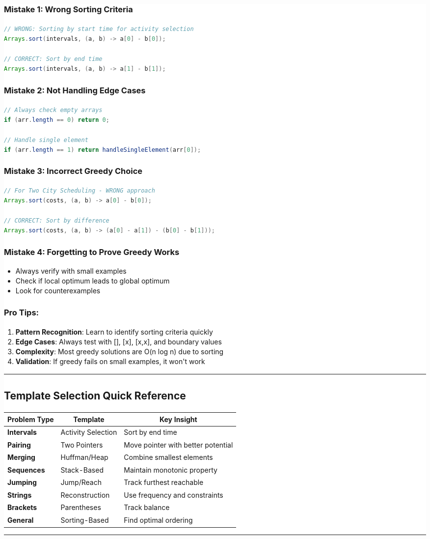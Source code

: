 ### **Mistake 1: Wrong Sorting Criteria**
```java
// WRONG: Sorting by start time for activity selection
Arrays.sort(intervals, (a, b) -> a[0] - b[0]);

// CORRECT: Sort by end time
Arrays.sort(intervals, (a, b) -> a[1] - b[1]);
```

### **Mistake 2: Not Handling Edge Cases**
```java
// Always check empty arrays
if (arr.length == 0) return 0;

// Handle single element
if (arr.length == 1) return handleSingleElement(arr[0]);
```

### **Mistake 3: Incorrect Greedy Choice**
```java
// For Two City Scheduling - WRONG approach
Arrays.sort(costs, (a, b) -> a[0] - b[0]);

// CORRECT: Sort by difference
Arrays.sort(costs, (a, b) -> (a[0] - a[1]) - (b[0] - b[1]));
```

### **Mistake 4: Forgetting to Prove Greedy Works**
- Always verify with small examples
- Check if local optimum leads to global optimum
- Look for counterexamples

### **Pro Tips:**
1. **Pattern Recognition**: Learn to identify sorting criteria quickly
2. **Edge Cases**: Always test with [], [x], [x,x], and boundary values
3. **Complexity**: Most greedy solutions are O(n log n) due to sorting
4. **Validation**: If greedy fails on small examples, it won't work

---

## Template Selection Quick Reference

| Problem Type | Template | Key Insight |
|--------------|----------|-------------|
| **Intervals** | Activity Selection | Sort by end time |
| **Pairing** | Two Pointers | Move pointer with better potential |
| **Merging** | Huffman/Heap | Combine smallest elements |
| **Sequences** | Stack-Based | Maintain monotonic property |
| **Jumping** | Jump/Reach | Track furthest reachable |
| **Strings** | Reconstruction | Use frequency and constraints |
| **Brackets** | Parentheses | Track balance |
| **General** | Sorting-Based | Find optimal ordering |

---